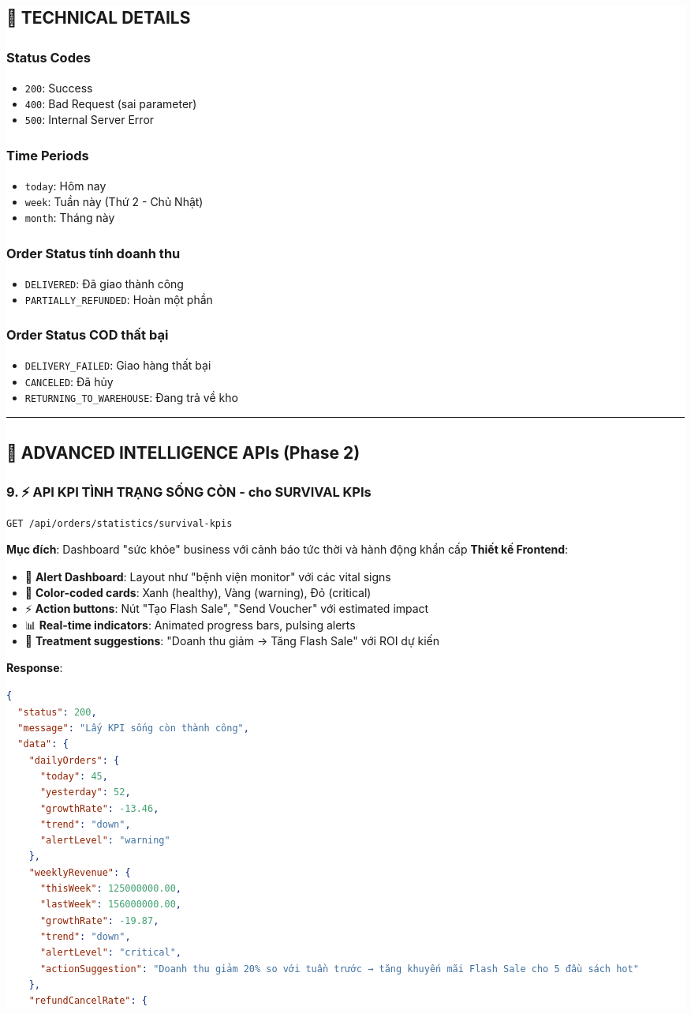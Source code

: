 
## 🔧 **TECHNICAL DETAILS**

### **Status Codes**
- `200`: Success
- `400`: Bad Request (sai parameter)
- `500`: Internal Server Error

### **Time Periods**
- `today`: Hôm nay
- `week`: Tuần này (Thứ 2 - Chủ Nhật)
- `month`: Tháng này

### **Order Status tính doanh thu**
- `DELIVERED`: Đã giao thành công
- `PARTIALLY_REFUNDED`: Hoàn một phần

### **Order Status COD thất bại**
- `DELIVERY_FAILED`: Giao hàng thất bại
- `CANCELED`: Đã hủy
- `RETURNING_TO_WAREHOUSE`: Đang trả về kho

---

## 🚀 **ADVANCED INTELLIGENCE APIs (Phase 2)**

### 9. **⚡ API KPI TÌNH TRẠNG SỐNG CÒN - cho SURVIVAL KPIs**
```http
GET /api/orders/statistics/survival-kpis
```

**Mục đích**: Dashboard "sức khỏe" business với cảnh báo tức thời và hành động khẩn cấp
**Thiết kế Frontend**:
- 🚨 **Alert Dashboard**: Layout như "bệnh viện monitor" với các vital signs
- 🎨 **Color-coded cards**: Xanh (healthy), Vàng (warning), Đỏ (critical)
- ⚡ **Action buttons**: Nút "Tạo Flash Sale", "Send Voucher" với estimated impact
- 📊 **Real-time indicators**: Animated progress bars, pulsing alerts
- 💊 **Treatment suggestions**: "Doanh thu giảm → Tăng Flash Sale" với ROI dự kiến

**Response**:
```json
{
  "status": 200,
  "message": "Lấy KPI sống còn thành công",
  "data": {
    "dailyOrders": {
      "today": 45,
      "yesterday": 52,
      "growthRate": -13.46,
      "trend": "down",
      "alertLevel": "warning"
    },
    "weeklyRevenue": {
      "thisWeek": 125000000.00,
      "lastWeek": 156000000.00,
      "growthRate": -19.87,
      "trend": "down", 
      "alertLevel": "critical",
      "actionSuggestion": "Doanh thu giảm 20% so với tuần trước → tăng khuyến mãi Flash Sale cho 5 đầu sách hot"
    },
    "refundCancelRate": {
```